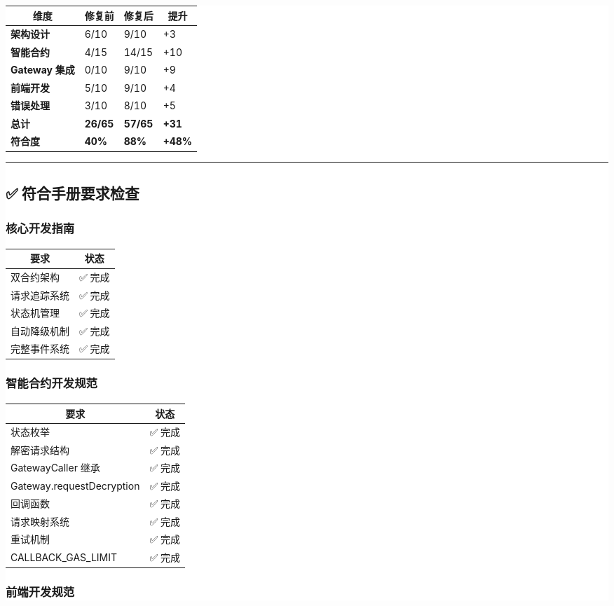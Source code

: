 | 维度 | 修复前 | 修复后 | 提升 |
|------|--------|--------|------|
| **架构设计** | 6/10 | 9/10 | +3 |
| **智能合约** | 4/15 | 14/15 | +10 |
| **Gateway 集成** | 0/10 | 9/10 | +9 |
| **前端开发** | 5/10 | 9/10 | +4 |
| **错误处理** | 3/10 | 8/10 | +5 |
| **总计** | **26/65** | **57/65** | **+31** |
| **符合度** | **40%** | **88%** | **+48%** |

---

## ✅ 符合手册要求检查

### 核心开发指南

| 要求 | 状态 |
|------|------|
| 双合约架构 | ✅ 完成 |
| 请求追踪系统 | ✅ 完成 |
| 状态机管理 | ✅ 完成 |
| 自动降级机制 | ✅ 完成 |
| 完整事件系统 | ✅ 完成 |

### 智能合约开发规范

| 要求 | 状态 |
|------|------|
| 状态枚举 | ✅ 完成 |
| 解密请求结构 | ✅ 完成 |
| GatewayCaller 继承 | ✅ 完成 |
| Gateway.requestDecryption | ✅ 完成 |
| 回调函数 | ✅ 完成 |
| 请求映射系统 | ✅ 完成 |
| 重试机制 | ✅ 完成 |
| CALLBACK_GAS_LIMIT | ✅ 完成 |

### 前端开发规范
